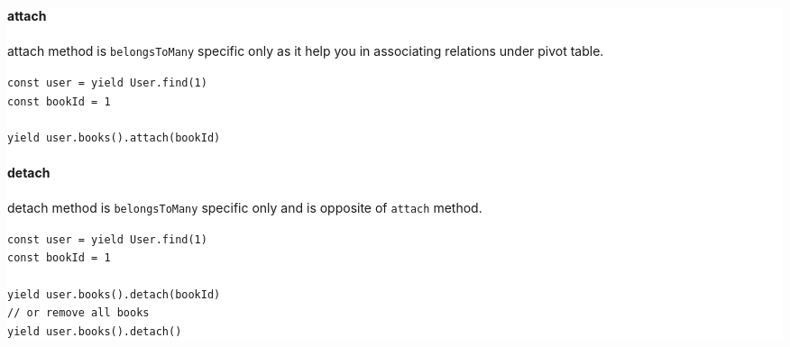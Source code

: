 #### attach
attach method is `belongsToMany` specific only as it help you in associating relations under pivot table.

```javascript,line-numbers
const user = yield User.find(1)
const bookId = 1

yield user.books().attach(bookId)
```

#### detach
detach method is `belongsToMany` specific only and is opposite of `attach` method.

```javascript,line-numbers
const user = yield User.find(1)
const bookId = 1

yield user.books().detach(bookId)
// or remove all books
yield user.books().detach()
```
